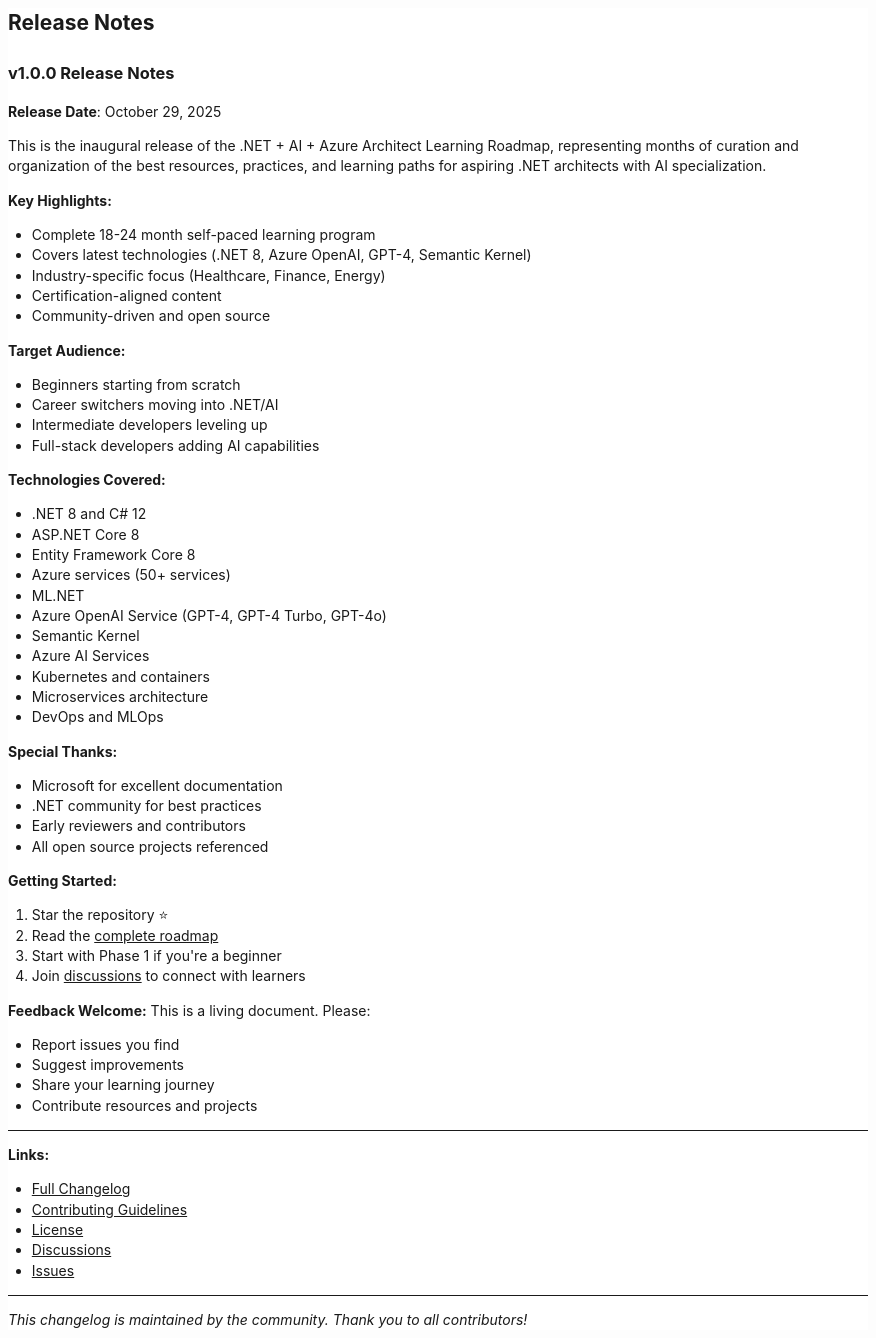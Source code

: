 
## Release Notes

### v1.0.0 Release Notes

**Release Date**: October 29, 2025

This is the inaugural release of the .NET + AI + Azure Architect Learning Roadmap, representing months of curation and organization of the best resources, practices, and learning paths for aspiring .NET architects with AI specialization.

**Key Highlights:**
- Complete 18-24 month self-paced learning program
- Covers latest technologies (.NET 8, Azure OpenAI, GPT-4, Semantic Kernel)
- Industry-specific focus (Healthcare, Finance, Energy)
- Certification-aligned content
- Community-driven and open source

**Target Audience:**
- Beginners starting from scratch
- Career switchers moving into .NET/AI
- Intermediate developers leveling up
- Full-stack developers adding AI capabilities

**Technologies Covered:**
- .NET 8 and C# 12
- ASP.NET Core 8
- Entity Framework Core 8
- Azure services (50+ services)
- ML.NET
- Azure OpenAI Service (GPT-4, GPT-4 Turbo, GPT-4o)
- Semantic Kernel
- Azure AI Services
- Kubernetes and containers
- Microservices architecture
- DevOps and MLOps

**Special Thanks:**
- Microsoft for excellent documentation
- .NET community for best practices
- Early reviewers and contributors
- All open source projects referenced

**Getting Started:**
1. Star the repository ⭐
2. Read the [complete roadmap](LEARNING_ROADMAP.md)
3. Start with Phase 1 if you're a beginner
4. Join [discussions](../../discussions) to connect with learners

**Feedback Welcome:**
This is a living document. Please:
- Report issues you find
- Suggest improvements
- Share your learning journey
- Contribute resources and projects

---

**Links:**
- [Full Changelog](CHANGELOG.md)
- [Contributing Guidelines](CONTRIBUTING.md)
- [License](LICENSE)
- [Discussions](../../discussions)
- [Issues](../../issues)

---

*This changelog is maintained by the community. Thank you to all contributors!*
